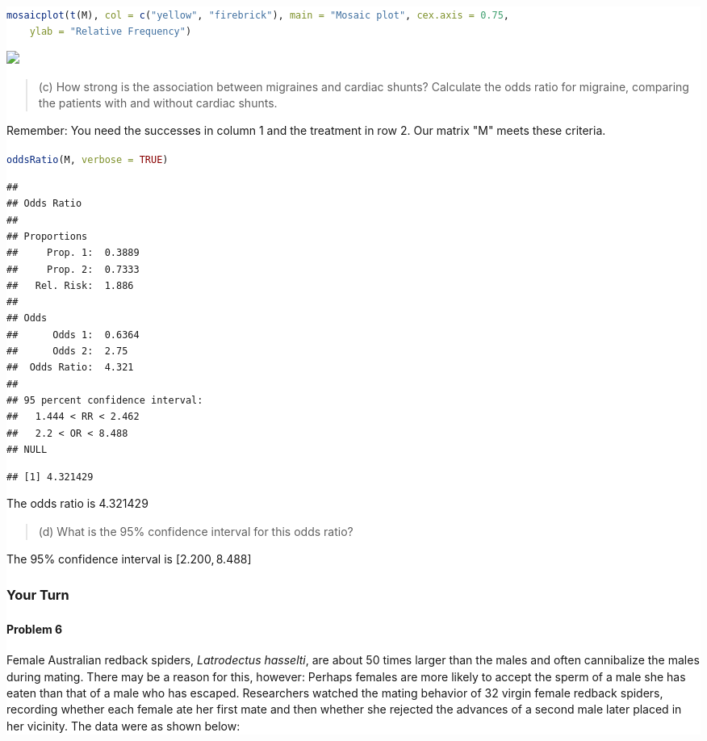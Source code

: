 ```r
mosaicplot(t(M), col = c("yellow", "firebrick"), main = "Mosaic plot", cex.axis = 0.75, 
    ylab = "Relative Frequency")
```

![](Lab06_files/figure-html/unnamed-chunk-9-1.png)

> (c) How strong is the association between migraines and cardiac shunts? Calculate the odds ratio for migraine, comparing the patients with and without cardiac shunts.

Remember: You need the successes in column 1 and the treatment in row 2. Our matrix "M" meets these criteria.


```r
oddsRatio(M, verbose = TRUE)
```

```
## 
## Odds Ratio
## 
## Proportions
## 	   Prop. 1:	 0.3889 
## 	   Prop. 2:	 0.7333 
## 	 Rel. Risk:	 1.886 
## 
## Odds
## 	    Odds 1:	 0.6364 
## 	    Odds 2:	 2.75 
## 	Odds Ratio:	 4.321 
## 
## 95 percent confidence interval:
## 	 1.444 < RR < 2.462 
## 	 2.2 < OR < 8.488 
## NULL
```

```
## [1] 4.321429
```

The odds ratio is 4.321429

> (d) What is the 95% confidence interval for this odds ratio?

The 95% confidence interval is $[2.200, 8.488]$


### Your Turn

#### Problem 6
Female Australian redback spiders, *Latrodectus hasselti*, are about 50 times larger than the males and often cannibalize the males during mating. There may be a reason for this, however: Perhaps females are more likely to accept the sperm of a male she has eaten than that of a male who has escaped. Researchers watched the mating behavior of 32 virgin female redback spiders, recording whether each female ate her first mate and then whether she rejected the advances of a second male later placed in her vicinity. The data were as shown below:
